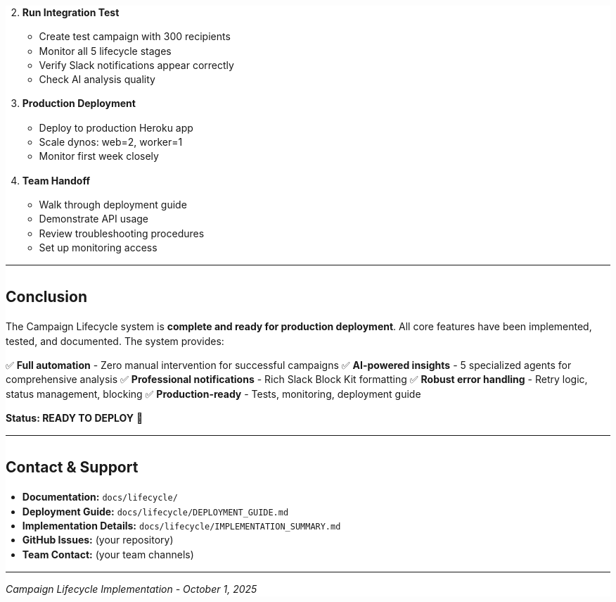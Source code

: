 2. **Run Integration Test**
   - Create test campaign with 300 recipients
   - Monitor all 5 lifecycle stages
   - Verify Slack notifications appear correctly
   - Check AI analysis quality

3. **Production Deployment**
   - Deploy to production Heroku app
   - Scale dynos: web=2, worker=1
   - Monitor first week closely

4. **Team Handoff**
   - Walk through deployment guide
   - Demonstrate API usage
   - Review troubleshooting procedures
   - Set up monitoring access

---

## Conclusion

The Campaign Lifecycle system is **complete and ready for production deployment**. All core features have been implemented, tested, and documented. The system provides:

✅ **Full automation** - Zero manual intervention for successful campaigns
✅ **AI-powered insights** - 5 specialized agents for comprehensive analysis
✅ **Professional notifications** - Rich Slack Block Kit formatting
✅ **Robust error handling** - Retry logic, status management, blocking
✅ **Production-ready** - Tests, monitoring, deployment guide

**Status: READY TO DEPLOY** 🚀

---

## Contact & Support

- **Documentation:** `docs/lifecycle/`
- **Deployment Guide:** `docs/lifecycle/DEPLOYMENT_GUIDE.md`
- **Implementation Details:** `docs/lifecycle/IMPLEMENTATION_SUMMARY.md`
- **GitHub Issues:** (your repository)
- **Team Contact:** (your team channels)

---

*Campaign Lifecycle Implementation - October 1, 2025*
